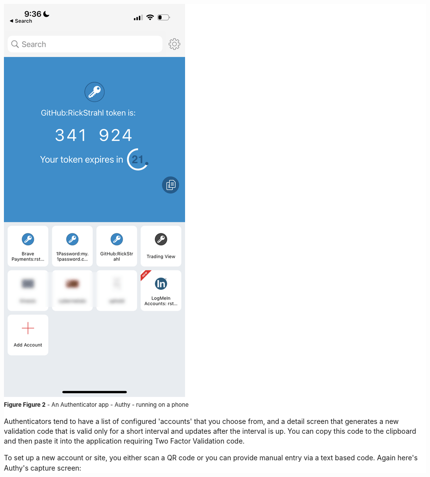 ![](AuthenticatorView.png)  
<small>**Figure Figure 2** - An Authenticator app - Authy - running on a phone</small>

Authenticators tend to have a list of configured 'accounts' that you choose from, and a detail screen that  generates a new validation code that is valid only for a short interval and updates after the interval is up. You can copy this code to the clipboard and then paste it into the application requiring Two Factor Validation code.

To set up a new account or site, you either scan a QR code or you can provide manual entry via a text based code. Again here's Authy's capture screen:
